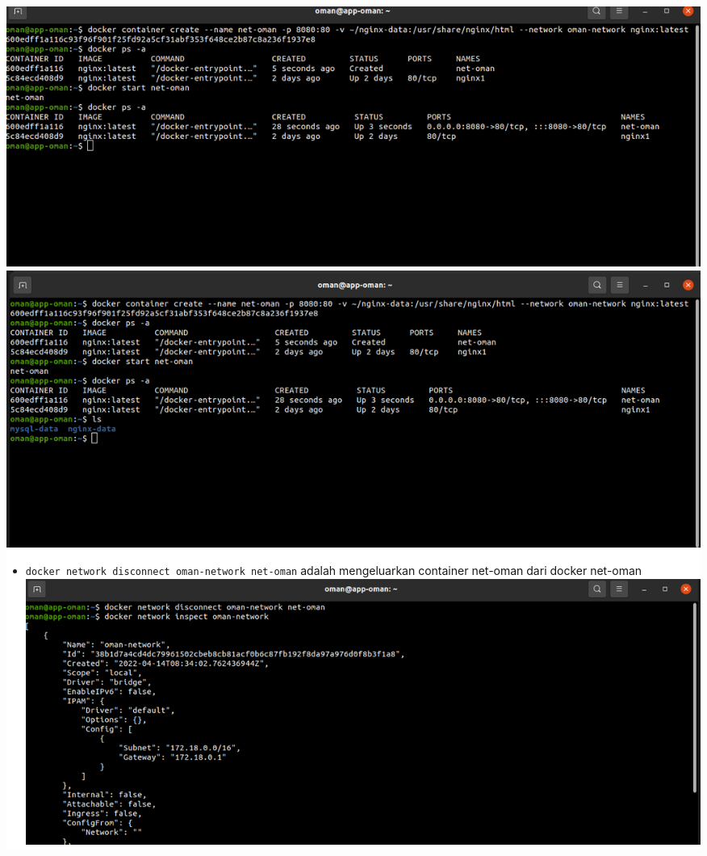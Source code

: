![image docker](assets/38.png) <br>
![image docker](assets/39.png) <br>
- ```docker network disconnect oman-network net-oman``` adalah mengeluarkan container net-oman dari docker net-oman <br>
![image docker](assets/41.png) <br>